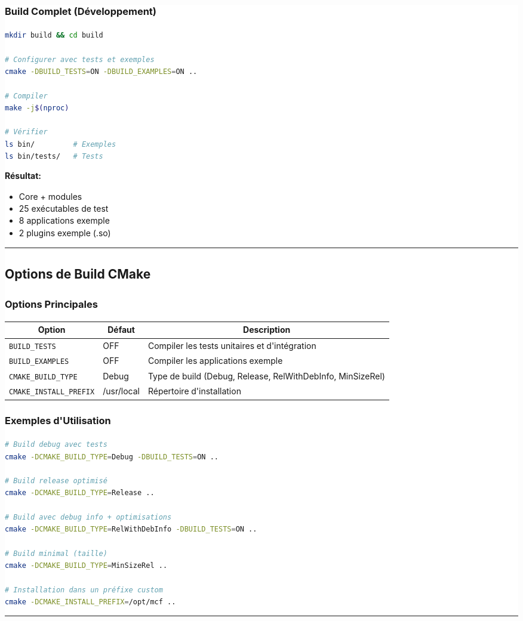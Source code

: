### Build Complet (Développement)

```bash
mkdir build && cd build

# Configurer avec tests et exemples
cmake -DBUILD_TESTS=ON -DBUILD_EXAMPLES=ON ..

# Compiler
make -j$(nproc)

# Vérifier
ls bin/         # Exemples
ls bin/tests/   # Tests
```

**Résultat:**
- Core + modules
- 25 exécutables de test
- 8 applications exemple
- 2 plugins exemple (.so)

---

## Options de Build CMake

### Options Principales

| Option | Défaut | Description |
|--------|--------|-------------|
| `BUILD_TESTS` | OFF | Compiler les tests unitaires et d'intégration |
| `BUILD_EXAMPLES` | OFF | Compiler les applications exemple |
| `CMAKE_BUILD_TYPE` | Debug | Type de build (Debug, Release, RelWithDebInfo, MinSizeRel) |
| `CMAKE_INSTALL_PREFIX` | /usr/local | Répertoire d'installation |

### Exemples d'Utilisation

```bash
# Build debug avec tests
cmake -DCMAKE_BUILD_TYPE=Debug -DBUILD_TESTS=ON ..

# Build release optimisé
cmake -DCMAKE_BUILD_TYPE=Release ..

# Build avec debug info + optimisations
cmake -DCMAKE_BUILD_TYPE=RelWithDebInfo -DBUILD_TESTS=ON ..

# Build minimal (taille)
cmake -DCMAKE_BUILD_TYPE=MinSizeRel ..

# Installation dans un préfixe custom
cmake -DCMAKE_INSTALL_PREFIX=/opt/mcf ..
```

---